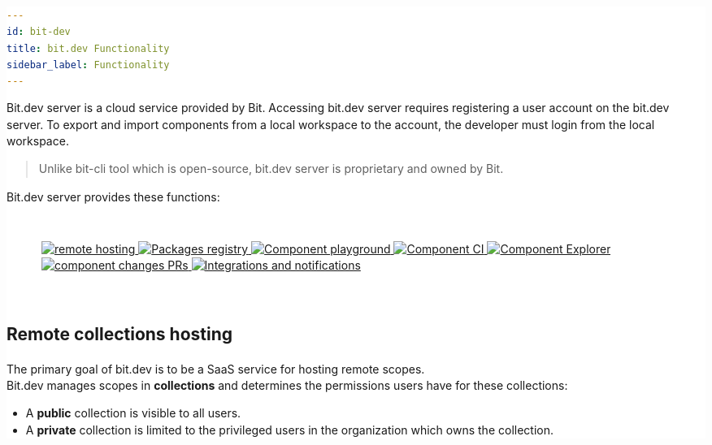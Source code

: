 ```yaml
---
id: bit-dev
title: bit.dev Functionality
sidebar_label: Functionality
---
```


Bit.dev server is a cloud service provided by Bit. Accessing bit.dev server requires registering a user account on the bit.dev server. To export and import components from a local workspace to the account, the developer must login from the local workspace.  

> Unlike bit-cli tool which is open-source, bit.dev server is proprietary and owned by Bit.

Bit.dev server provides these functions:  

<div style="margin: auto; width: 90%; padding: 30px;">
<a href="#remote-collections-hosting">
    <img src="https://storage.googleapis.com/static.bit.dev/docs/bit-dev/remote-collections.svg" alt="remote hosting" width="250" height="200">
</a>
<a href="#package-registry">
    <img src="https://storage.googleapis.com/static.bit.dev/docs/bit-dev/pacakges-registry.svg" alt="Packages registry" width="250" height="200">
</a>
<a href="#component-playground">
    <img src="https://storage.googleapis.com/static.bit.dev/docs/bit-dev/component-playground.svg" alt="Component playground" width="250" height="200">
</a>
<a href="#component-ci">
    <img src="https://storage.googleapis.com/static.bit.dev/docs/bit-dev/component-ci.svg" alt="Component CI" width="250" height="200">
</a>
<a href="#component-explorer">
    <img src="https://storage.googleapis.com/static.bit.dev/docs/bit-dev/component-explorer.svg" alt="Component Explorer" width="250" height="200">
</a>
<a href="#component-changes-prs">
    <img src="https://storage.googleapis.com/static.bit.dev/docs/bit-dev/component-PRs.svg" alt="component changes PRs" width="250" height="200">
</a>
<a href="#integrations-and-notifications">
    <img src="https://storage.googleapis.com/static.bit.dev/docs/bit-dev/integrations.svg" alt="Integrations and notifications" width="250" height="200">
</a>
</div>

## Remote collections hosting

The primary goal of bit.dev is to be a SaaS service for hosting remote scopes.  
Bit.dev manages scopes in **collections** and determines the permissions users have for these collections:  

- A **public** collection is visible to all users.  
- A **private** collection is limited to the privileged users in the organization which owns the collection.
